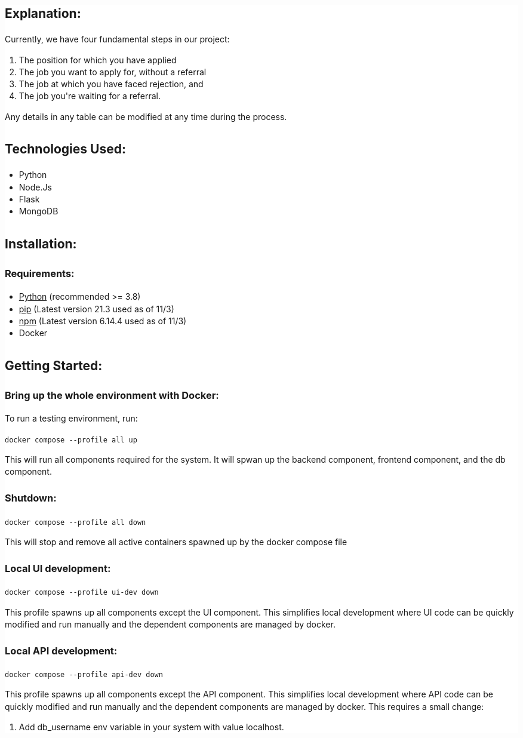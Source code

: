 
## Explanation:

Currently, we have four fundamental steps in our project:


1. The position for which you have applied
2. The job you want to apply for, without a referral
3. The job at which you have faced rejection, and
4. The job you're waiting for a referral.


Any details in any table can be modified at any time during the process.

## Technologies Used:

* Python
* Node.Js
* Flask
* MongoDB

## Installation:
### Requirements:
* [Python](https://www.python.org/downloads/) (recommended >= 3.8)
* [pip](https://pip.pypa.io/en/stable/installation/) (Latest version 21.3 used as of 11/3)
* [npm](https://nodejs.org/en/) (Latest version 6.14.4 used as of 11/3)
* Docker

## Getting Started:
### Bring up the whole environment with Docker:
To run a testing environment, run:
```
docker compose --profile all up
```
This will run all components required for the system. It will spwan up the backend component, frontend component, and the db component.
### Shutdown:
```
docker compose --profile all down
```
This will stop and remove all active containers spawned up by the docker compose file
### Local UI development:
```
docker compose --profile ui-dev down
```
This profile spawns up all components except the UI component. This simplifies local development where UI code can be quickly modified and run manually and the dependent components are managed by docker.
### Local API development:
```
docker compose --profile api-dev down
```
This profile spawns up all components except the API component. This simplifies local development where API code can be quickly modified and run manually and the dependent components are managed by docker. This requires a small change:
1. Add db_username env variable in your system with value localhost.
